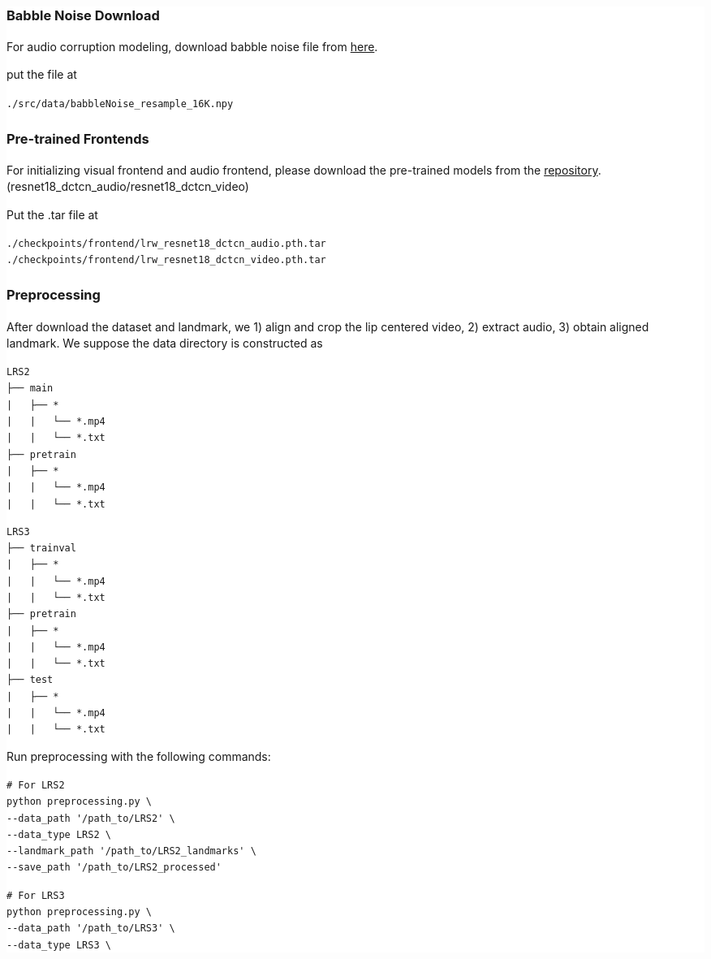 ### Babble Noise Download
For audio corruption modeling, download babble noise file from [here](https://drive.google.com/file/d/15CSWCYz12CIsgFeDT139CiCc545jhbyK/view?usp=sharing). 

put the file at
```
./src/data/babbleNoise_resample_16K.npy
```

### Pre-trained Frontends 
For initializing visual frontend and audio frontend, please download the pre-trained models from the [repository](https://github.com/mpc001/Lipreading_using_Temporal_Convolutional_Networks#model-zoo). (resnet18_dctcn_audio/resnet18_dctcn_video)

Put the .tar file at
```
./checkpoints/frontend/lrw_resnet18_dctcn_audio.pth.tar
./checkpoints/frontend/lrw_resnet18_dctcn_video.pth.tar
```

### Preprocessing
After download the dataset and landmark, we 1) align and crop the lip centered video, 2) extract audio, 3) obtain aligned landmark.
We suppose the data directory is constructed as
```
LRS2
├── main
|   ├── *
|   |   └── *.mp4
|   |   └── *.txt
├── pretrain
|   ├── *
|   |   └── *.mp4
|   |   └── *.txt
```

```
LRS3
├── trainval
|   ├── *
|   |   └── *.mp4
|   |   └── *.txt
├── pretrain
|   ├── *
|   |   └── *.mp4
|   |   └── *.txt
├── test
|   ├── *
|   |   └── *.mp4
|   |   └── *.txt
```

Run preprocessing with the following commands:
```shell
# For LRS2
python preprocessing.py \
--data_path '/path_to/LRS2' \
--data_type LRS2 \
--landmark_path '/path_to/LRS2_landmarks' \
--save_path '/path_to/LRS2_processed' 
```
```shell
# For LRS3
python preprocessing.py \
--data_path '/path_to/LRS3' \
--data_type LRS3 \
```